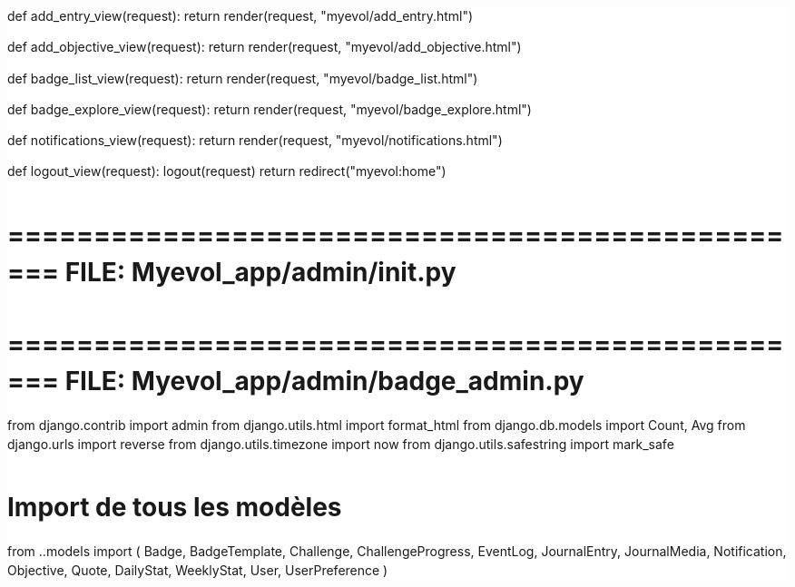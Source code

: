 def add_entry_view(request):
    return render(request, "myevol/add_entry.html")

def add_objective_view(request):
    return render(request, "myevol/add_objective.html")

def badge_list_view(request):
    return render(request, "myevol/badge_list.html")

def badge_explore_view(request):
    return render(request, "myevol/badge_explore.html")

def notifications_view(request):
    return render(request, "myevol/notifications.html")

def logout_view(request):
    logout(request)
    return redirect("myevol:home")



================================================
FILE: Myevol_app/admin/__init__.py
================================================



================================================
FILE: Myevol_app/admin/badge_admin.py
================================================
from django.contrib import admin
from django.utils.html import format_html
from django.db.models import Count, Avg
from django.urls import reverse
from django.utils.timezone import now
from django.utils.safestring import mark_safe

# Import de tous les modèles
from ..models import (
    Badge,
    BadgeTemplate,
    Challenge,
    ChallengeProgress,
    EventLog,
    JournalEntry,
    JournalMedia,
    Notification,
    Objective,
    Quote,
    DailyStat,
    WeeklyStat,
    User,
    UserPreference
)
